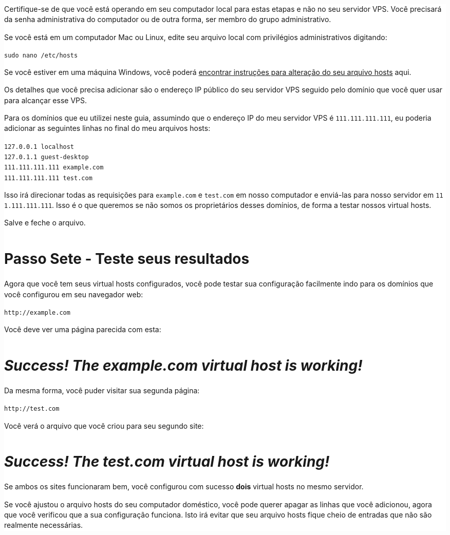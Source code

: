 Certifique-se de que você está operando em seu computador local para estas etapas e não no seu servidor VPS. Você precisará da senha administrativa do computador ou de outra forma, ser membro do grupo administrativo.

Se você está em um computador Mac ou Linux, edite seu arquivo local com privilégios administrativos digitando:

    sudo nano /etc/hosts

Se você estiver em uma máquina Windows, você poderá [encontrar instruções para alteração do seu arquivo hosts](http://support.microsoft.com/kb/923947) aqui.

Os detalhes que você precisa adicionar são o endereço IP público do seu servidor VPS seguido pelo domínio que você quer usar para alcançar esse VPS.

Para os domínios que eu utilizei neste guia, assumindo que o endereço IP do meu servidor VPS é `111.111.111.111`, eu poderia adicionar as seguintes linhas no final do meu arquivos hosts:

    127.0.0.1 localhost
    127.0.1.1 guest-desktop
    111.111.111.111 example.com
    111.111.111.111 test.com

Isso irá direcionar todas as requisições para `example.com` e `test.com` em nosso computador e enviá-las para nosso servidor em `111.111.111.111`. Isso é o que queremos se não somos os proprietários desses domínios, de forma a testar nossos virtual hosts.

Salve e feche o arquivo.

# Passo Sete - Teste seus resultados

Agora que você tem seus virtual hosts configurados, você pode testar sua configuração facilmente indo para os domínios que você configurou em seu navegador web:

    http://example.com

Você deve ver uma página parecida com esta:

# _Success! The example.com virtual host is working!_

Da mesma forma, você puder visitar sua segunda página:

    http://test.com

Você verá o arquivo que você criou para seu segundo site:

# _Success! The test.com virtual host is working!_

Se ambos os sites funcionaram bem, você configurou com sucesso **dois** virtual hosts no mesmo servidor.

Se você ajustou o arquivo hosts do seu computador doméstico, você pode querer apagar as linhas que você adicionou, agora que você verificou que a sua configuração funciona. Isto irá evitar que seu arquivo hosts fique cheio de entradas que não são realmente necessárias.
